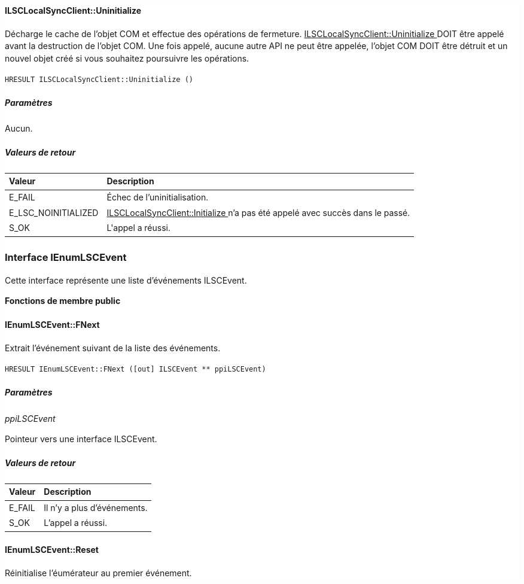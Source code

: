 #### <a name="ilsclocalsyncclientuninitialize"></a>ILSCLocalSyncClient::Uninitialize
<a name="ILSCLocalSyncClient_Uninitialize"> </a>

Décharge le cache de l’objet COM et effectue des opérations de fermeture. [ILSCLocalSyncClient::Uninitialize ](using-csisyncclient-to-control-the-office-document-cache-odc.md#ILSCLocalSyncClient_Uninitialize) DOIT être appelé avant la destruction de l’objet COM. Une fois appelé, aucune autre API ne peut être appelée, l’objet COM DOIT être détruit et un nouvel objet créé si vous souhaitez poursuivre les opérations. 
  
`HRESULT ILSCLocalSyncClient::Uninitialize ()`

##### <a name="parameters"></a>Paramètres

Aucun.
  
##### <a name="return-values"></a>Valeurs de retour

|Valeur|Description|
|:-----|:-----|
|E_FAIL  <br/> |Échec de l’uninitialisation.  <br/> |
|E_LSC_NOINITIALIZED  <br/> |[ILSCLocalSyncClient::Initialize ](using-csisyncclient-to-control-the-office-document-cache-odc.md#ILSCLocalSyncClient_Initialize) n’a pas été appelé avec succès dans le passé.  <br/> |
|S_OK  <br/> |L'appel a réussi.  <br/> |
   
### <a name="interface-ienumlscevent"></a>Interface IEnumLSCEvent

Cette interface représente une liste d’événements ILSCEvent.
  
**Fonctions de membre public**

#### <a name="ienumlsceventfnext"></a>IEnumLSCEvent::FNext

Extrait l’événement suivant de la liste des événements.
  
`HRESULT IEnumLSCEvent::FNext ([out] ILSCEvent ** ppiLSCEvent)`

##### <a name="parameters"></a>Paramètres

 _ppiLSCEvent_
  
Pointeur vers une interface ILSCEvent.
  
##### <a name="return-values"></a>Valeurs de retour

|Valeur|Description|
|:-----|:-----|
|E_FAIL  <br/> |Il n’y a plus d’événements.  <br/> |
|S_OK  <br/> |L’appel a réussi.  <br/> |
   
#### <a name="ienumlsceventreset"></a>IEnumLSCEvent::Reset

Réinitialise l’éumérateur au premier événement.
  